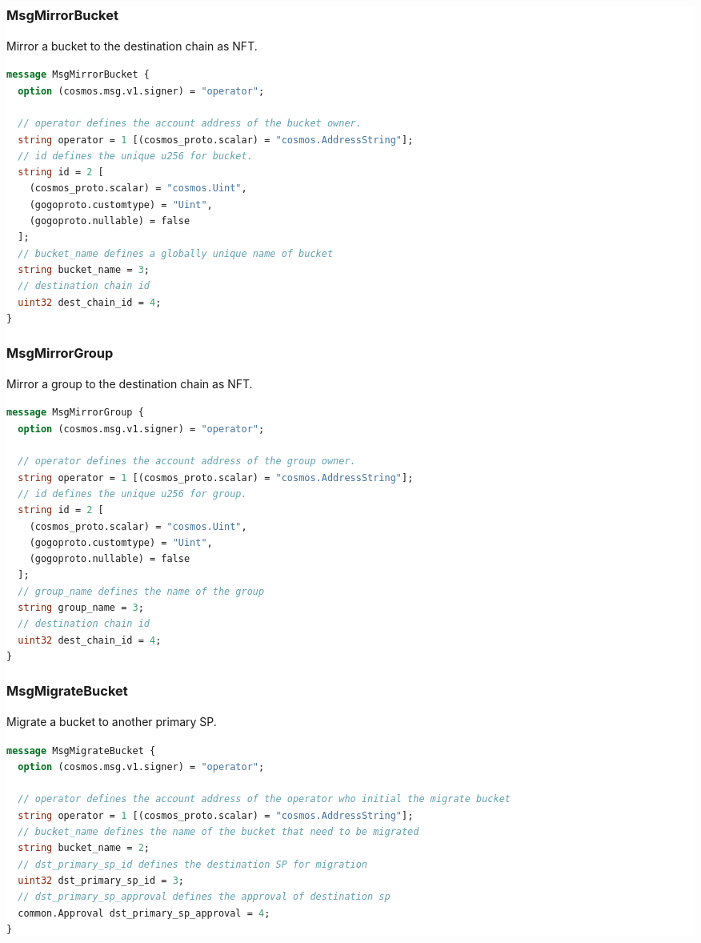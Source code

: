 ### MsgMirrorBucket

Mirror a bucket to the destination chain as NFT.

```protobuf
message MsgMirrorBucket {
  option (cosmos.msg.v1.signer) = "operator";

  // operator defines the account address of the bucket owner.
  string operator = 1 [(cosmos_proto.scalar) = "cosmos.AddressString"];
  // id defines the unique u256 for bucket.
  string id = 2 [
    (cosmos_proto.scalar) = "cosmos.Uint",
    (gogoproto.customtype) = "Uint",
    (gogoproto.nullable) = false
  ];
  // bucket_name defines a globally unique name of bucket
  string bucket_name = 3;
  // destination chain id
  uint32 dest_chain_id = 4;
}
```

### MsgMirrorGroup

Mirror a group to the destination chain as NFT.

```protobuf
message MsgMirrorGroup {
  option (cosmos.msg.v1.signer) = "operator";

  // operator defines the account address of the group owner.
  string operator = 1 [(cosmos_proto.scalar) = "cosmos.AddressString"];
  // id defines the unique u256 for group.
  string id = 2 [
    (cosmos_proto.scalar) = "cosmos.Uint",
    (gogoproto.customtype) = "Uint",
    (gogoproto.nullable) = false
  ];
  // group_name defines the name of the group
  string group_name = 3;
  // destination chain id
  uint32 dest_chain_id = 4;
}
```

### MsgMigrateBucket

Migrate a bucket to another primary SP.

```protobuf
message MsgMigrateBucket {
  option (cosmos.msg.v1.signer) = "operator";

  // operator defines the account address of the operator who initial the migrate bucket
  string operator = 1 [(cosmos_proto.scalar) = "cosmos.AddressString"];
  // bucket_name defines the name of the bucket that need to be migrated
  string bucket_name = 2;
  // dst_primary_sp_id defines the destination SP for migration
  uint32 dst_primary_sp_id = 3;
  // dst_primary_sp_approval defines the approval of destination sp
  common.Approval dst_primary_sp_approval = 4;
}
```
